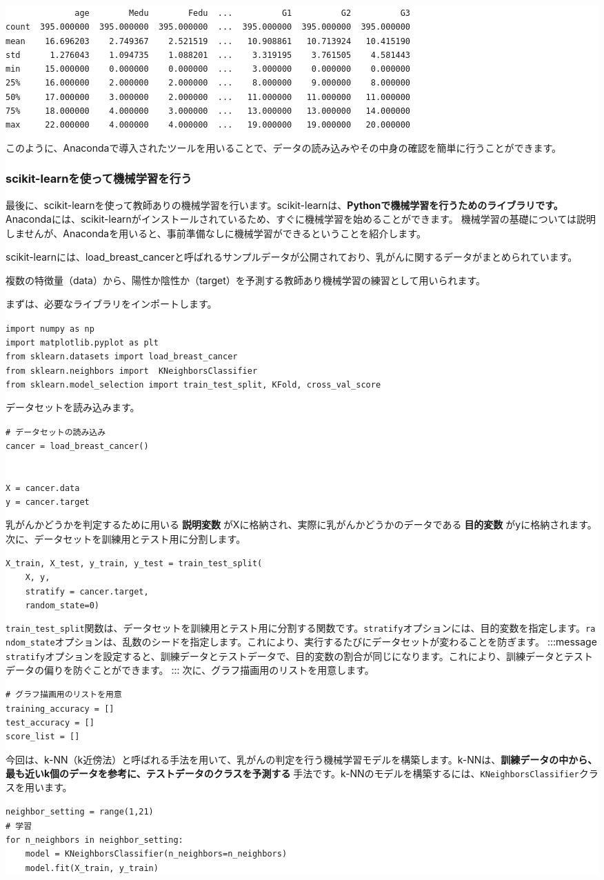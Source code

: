 ```bash:実行結果
              age        Medu        Fedu  ...          G1          G2          G3
count  395.000000  395.000000  395.000000  ...  395.000000  395.000000  395.000000
mean    16.696203    2.749367    2.521519  ...   10.908861   10.713924   10.415190
std      1.276043    1.094735    1.088201  ...    3.319195    3.761505    4.581443
min     15.000000    0.000000    0.000000  ...    3.000000    0.000000    0.000000
25%     16.000000    2.000000    2.000000  ...    8.000000    9.000000    8.000000
50%     17.000000    3.000000    2.000000  ...   11.000000   11.000000   11.000000
75%     18.000000    4.000000    3.000000  ...   13.000000   13.000000   14.000000
max     22.000000    4.000000    4.000000  ...   19.000000   19.000000   20.000000
```
このように、Anacondaで導入されたツールを用いることで、データの読み込みやその中身の確認を簡単に行うことができます。


### scikit-learnを使って機械学習を行う
最後に、scikit-learnを使って教師ありの機械学習を行います。scikit-learnは、__Pythonで機械学習を行うためのライブラリです。__ Anacondaには、scikit-learnがインストールされているため、すぐに機械学習を始めることができます。
機械学習の基礎については説明しませんが、Anacondaを用いると、事前準備なしに機械学習ができるということを紹介します。

scikit-learnには、load_breast_cancerと呼ばれるサンプルデータが公開されており、乳がんに関するデータがまとめられています。

複数の特徴量（data）から、陽性か陰性か（target）を予測する教師あり機械学習の練習として用いられます。

まずは、必要なライブラリをインポートします。
```python:ライブラリのインポート
import numpy as np
import matplotlib.pyplot as plt
from sklearn.datasets import load_breast_cancer
from sklearn.neighbors import  KNeighborsClassifier
from sklearn.model_selection import train_test_split, KFold, cross_val_score
```
データセットを読み込みます。
```python:データセットの読み込み
# データセットの読み込み
cancer = load_breast_cancer()


X = cancer.data
y = cancer.target
```
乳がんかどうかを判定するために用いる __説明変数__ がXに格納され、実際に乳がんかどうかのデータである __目的変数__ がyに格納されます。次に、データセットを訓練用とテスト用に分割します。
```python:データセットの分割
X_train, X_test, y_train, y_test = train_test_split(
    X, y, 
    stratify = cancer.target, 
    random_state=0)
```
`train_test_split`関数は、データセットを訓練用とテスト用に分割する関数です。`stratify`オプションには、目的変数を指定します。`random_state`オプションは、乱数のシードを指定します。これにより、実行するたびにデータセットが変わることを防ぎます。
:::message 
`stratify`オプションを設定すると、訓練データとテストデータで、目的変数の割合が同じになります。これにより、訓練データとテストデータの偏りを防ぐことができます。
:::
次に、グラフ描画用のリストを用意します。
```python:グラフ描画用のリストの用意
# グラフ描画用のリストを用意
training_accuracy = []
test_accuracy = []
score_list = []
```
今回は、k-NN（k近傍法）と呼ばれる手法を用いて、乳がんの判定を行う機械学習モデルを構築します。k-NNは、__訓練データの中から、最も近いk個のデータを参考に、テストデータのクラスを予測する__ 手法です。k-NNのモデルを構築するには、`KNeighborsClassifier`クラスを用います。
```python:k-NNのモデルの構築
neighbor_setting = range(1,21)
# 学習
for n_neighbors in neighbor_setting:
    model = KNeighborsClassifier(n_neighbors=n_neighbors)
    model.fit(X_train, y_train)
```